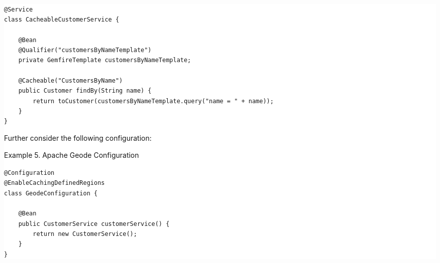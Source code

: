 <div class="listingblock">

<div class="content">

``` highlight
@Service
class CacheableCustomerService {

    @Bean
    @Qualifier("customersByNameTemplate")
    private GemfireTemplate customersByNameTemplate;

    @Cacheable("CustomersByName")
    public Customer findBy(String name) {
        return toCustomer(customersByNameTemplate.query("name = " + name));
    }
}
```

</div>

</div>

</div>

</div>

<div class="paragraph">

Further consider the following configuration:

</div>

<div class="exampleblock">

<div class="title">

Example 5. Apache Geode Configuration

</div>

<div class="content">

<div class="listingblock">

<div class="content">

``` highlight
@Configuration
@EnableCachingDefinedRegions
class GeodeConfiguration {

    @Bean
    public CustomerService customerService() {
        return new CustomerService();
    }
}
```

</div>
